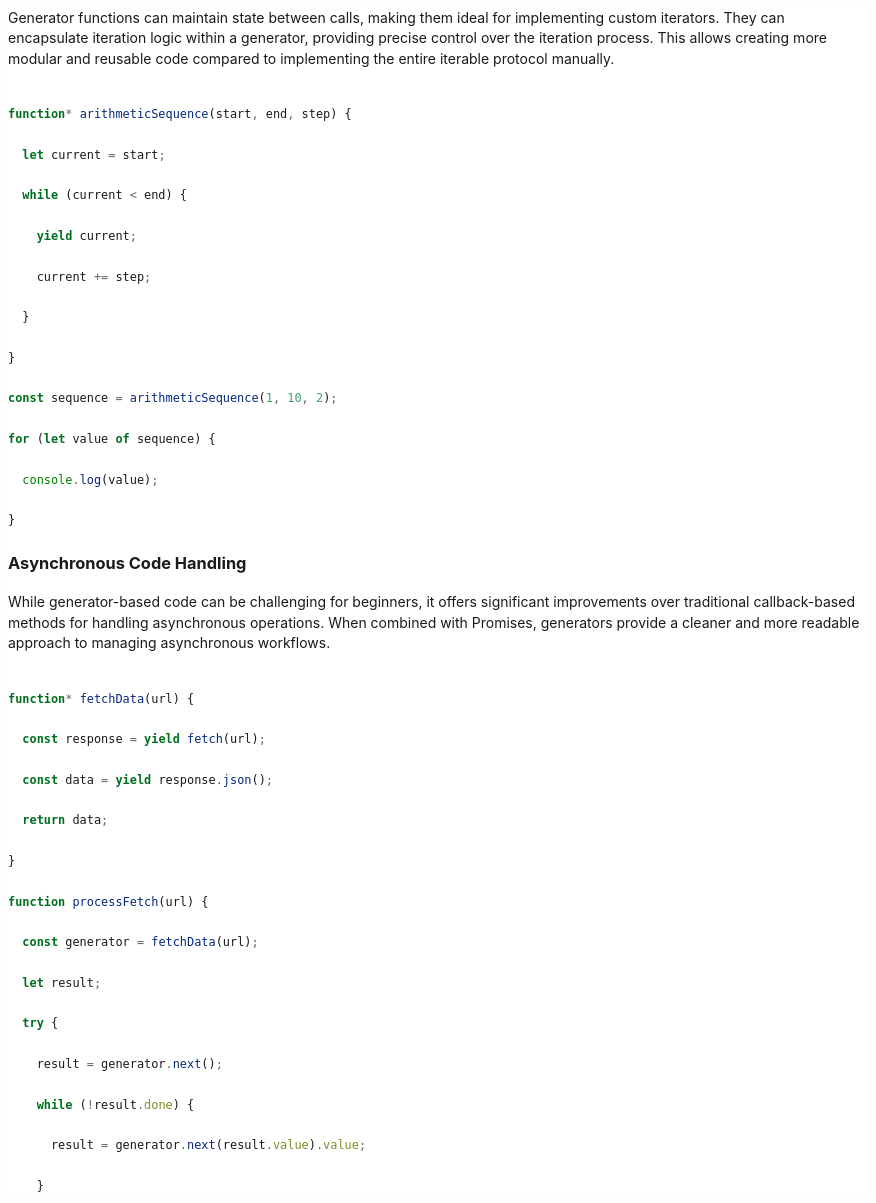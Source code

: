 Generator functions can maintain state between calls, making them ideal for implementing custom iterators. They can encapsulate iteration logic within a generator, providing precise control over the iteration process. This allows creating more modular and reusable code compared to implementing the entire iterable protocol manually.

```javascript

function* arithmeticSequence(start, end, step) {

  let current = start;

  while (current < end) {

    yield current;

    current += step;

  }

}

const sequence = arithmeticSequence(1, 10, 2);

for (let value of sequence) {

  console.log(value);

}

```


### Asynchronous Code Handling

While generator-based code can be challenging for beginners, it offers significant improvements over traditional callback-based methods for handling asynchronous operations. When combined with Promises, generators provide a cleaner and more readable approach to managing asynchronous workflows.

```javascript

function* fetchData(url) {

  const response = yield fetch(url);

  const data = yield response.json();

  return data;

}

function processFetch(url) {

  const generator = fetchData(url);

  let result;

  try {

    result = generator.next();

    while (!result.done) {

      result = generator.next(result.value).value;

    }

```